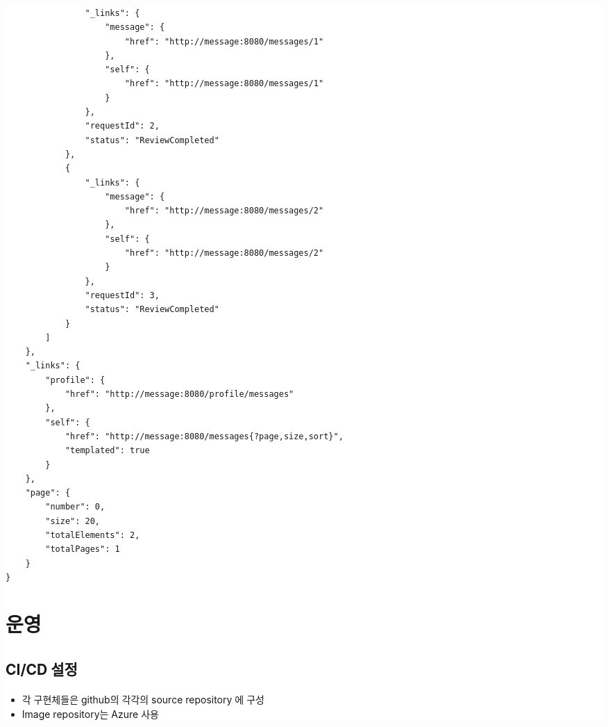 ```
                "_links": {
                    "message": {
                        "href": "http://message:8080/messages/1"
                    },
                    "self": {
                        "href": "http://message:8080/messages/1"
                    }
                },
                "requestId": 2,
                "status": "ReviewCompleted"
            },
            {
                "_links": {
                    "message": {
                        "href": "http://message:8080/messages/2"
                    },
                    "self": {
                        "href": "http://message:8080/messages/2"
                    }
                },
                "requestId": 3,
                "status": "ReviewCompleted"
            }
        ]
    },
    "_links": {
        "profile": {
            "href": "http://message:8080/profile/messages"
        },
        "self": {
            "href": "http://message:8080/messages{?page,size,sort}",
            "templated": true
        }
    },
    "page": {
        "number": 0,
        "size": 20,
        "totalElements": 2,
        "totalPages": 1
    }
}
```

# 운영

## CI/CD 설정
  * 각 구현체들은 github의 각각의 source repository 에 구성
  * Image repository는 Azure 사용
